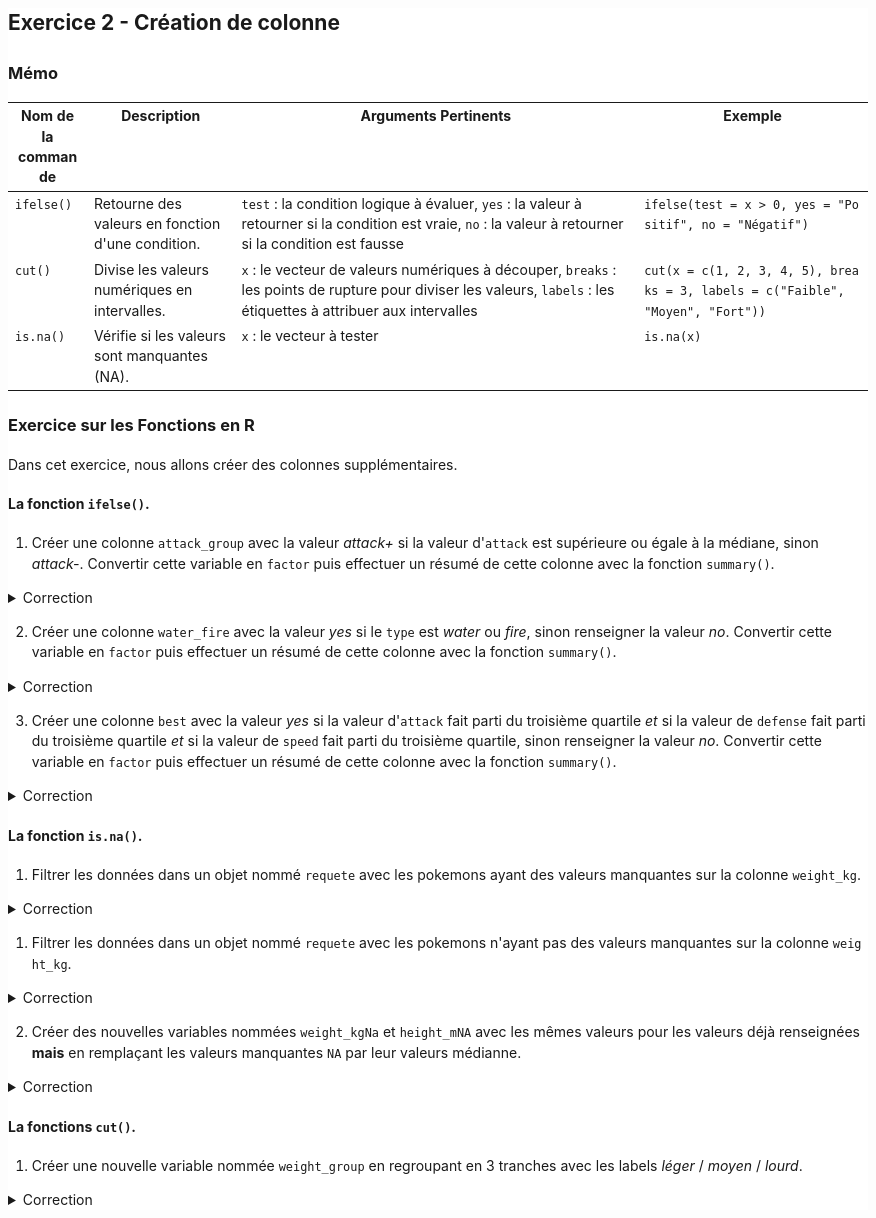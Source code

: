 ## Exercice 2 - Création de colonne

### Mémo
| Nom de la commande | Description | Arguments Pertinents | Exemple |
|-------------------|-------------|----------------------|---------|
| `ifelse()` | Retourne des valeurs en fonction d'une condition. | `test` : la condition logique à évaluer, `yes` : la valeur à retourner si la condition est vraie, `no` : la valeur à retourner si la condition est fausse | `ifelse(test = x > 0, yes = "Positif", no = "Négatif")` |
| `cut()` | Divise les valeurs numériques en intervalles. | `x` : le vecteur de valeurs numériques à découper, `breaks` : les points de rupture pour diviser les valeurs, `labels` : les étiquettes à attribuer aux intervalles | `cut(x = c(1, 2, 3, 4, 5), breaks = 3, labels = c("Faible", "Moyen", "Fort"))` |
| `is.na()` | Vérifie si les valeurs sont manquantes (NA). | `x` : le vecteur à tester | `is.na(x)` |

### Exercice sur les Fonctions en R

Dans cet exercice, nous allons créer des colonnes supplémentaires.

#### La fonction `ifelse()`.

1. Créer une colonne `attack_group` avec la valeur *attack+* si la valeur d'`attack` est supérieure ou égale à la médiane, sinon *attack-*. Convertir cette variable en `factor` puis effectuer un résumé de cette colonne avec la fonction `summary()`.
<details><summary>Correction</summary></details>

2. Créer une colonne `water_fire` avec la valeur *yes* si le `type` est *water* ou *fire*, sinon  renseigner la valeur *no*. Convertir cette variable en `factor` puis effectuer un résumé de cette colonne avec la fonction `summary()`.
<details><summary>Correction</summary></details>

3. Créer une colonne `best` avec la valeur *yes* si la valeur d'`attack` fait parti du troisième quartile *et* si la valeur de `defense` fait parti du troisième quartile *et*  si la valeur de `speed` fait parti du troisième quartile, sinon renseigner la valeur *no*. Convertir cette variable en `factor` puis effectuer un résumé de cette colonne avec la fonction `summary()`.
<details><summary>Correction</summary></details>

#### La fonction `is.na()`.

1. Filtrer les données dans un objet nommé `requete` avec les pokemons ayant des valeurs manquantes sur la colonne `weight_kg`.
<details><summary>Correction</summary></details>

1. Filtrer les données dans un objet nommé `requete` avec les pokemons n'ayant pas des valeurs manquantes sur la colonne `weight_kg`.
<details><summary>Correction</summary></details>

2. Créer des nouvelles variables nommées  `weight_kgNa` et `height_mNA` avec les mêmes valeurs pour les valeurs déjà renseignées **mais** en remplaçant les valeurs manquantes `NA` par leur valeurs médianne.
<details><summary>Correction</summary></details>

#### La fonctions `cut()`.

1. Créer une nouvelle variable nommée  `weight_group` en regroupant en 3 tranches avec les labels *léger* / *moyen* / *lourd*.
<details><summary>Correction</summary></details>
